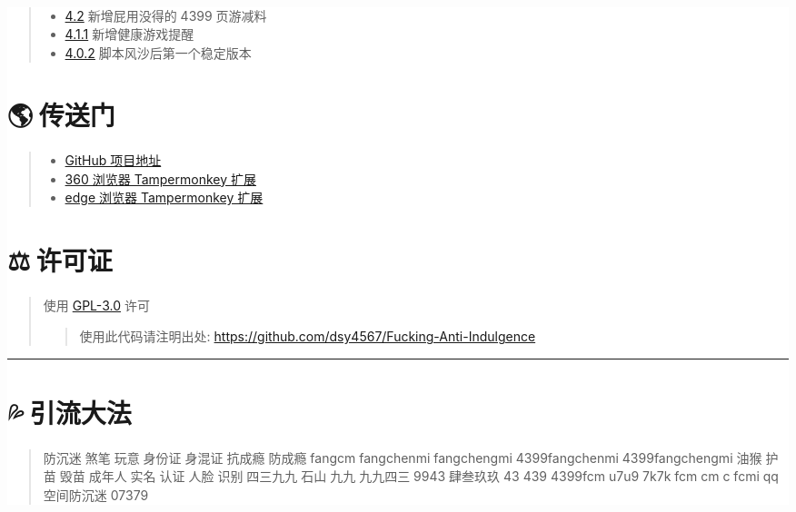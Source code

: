 > -   [4.2](https://greasyfork.org/zh-CN/scripts/437233-%E9%98%B2%E6%B2%89%E8%BF%B7%E5%8A%A0%E7%82%B9%E6%96%99?version=1002104) 新增屁用没得的 4399 页游减料
> -   [4.1.1](https://greasyfork.org/zh-CN/scripts/437233-%E9%98%B2%E6%B2%89%E8%BF%B7%E5%8A%A0%E7%82%B9%E6%96%99?version=999929) 新增健康游戏提醒
> -   [4.0.2](https://greasyfork.org/zh-CN/scripts/437233-%E9%98%B2%E6%B2%89%E8%BF%B7%E5%8A%A0%E7%82%B9%E6%96%99?version=999700) 脚本风沙后第一个稳定版本

# 🌎 传送门

> -   [GitHub 项目地址](https://github.com/dsy4567/Fucking-Anti-Indulgence)
> -   [360 浏览器 Tampermonkey 扩展](https://ext.chrome.360.cn/webstore/detail/dhdgffkkebhmkfjojejmpbldmpobfkfo)
> -   [edge 浏览器 Tampermonkey 扩展](https://microsoftedge.microsoft.com/addons/detail/tampermonkey/iikmkjmpaadaobahmlepeloendndfphd)

# ⚖️ 许可证

> 使用 [GPL-3.0](https://github.com/dsy4567/Fucking-Anti-Indulgence/blob/main/LICENSE.txt) 许可
>
> > 使用此代码请注明出处: https://github.com/dsy4567/Fucking-Anti-Indulgence

---

# 💦 引流大法

> 防沉迷 煞笔 玩意 身份证 身混证 抗成瘾 防成瘾 fangcm fangchenmi fangchengmi 4399fangchenmi 4399fangchengmi 油猴 护苗 毁苗 成年人 实名 认证 人脸 识别 四三九九 石山 九九 九九四三 9943 肆叁玖玖 43 439 4399fcm u7u9 7k7k fcm cm c fcmi qq 空间防沉迷 07379
